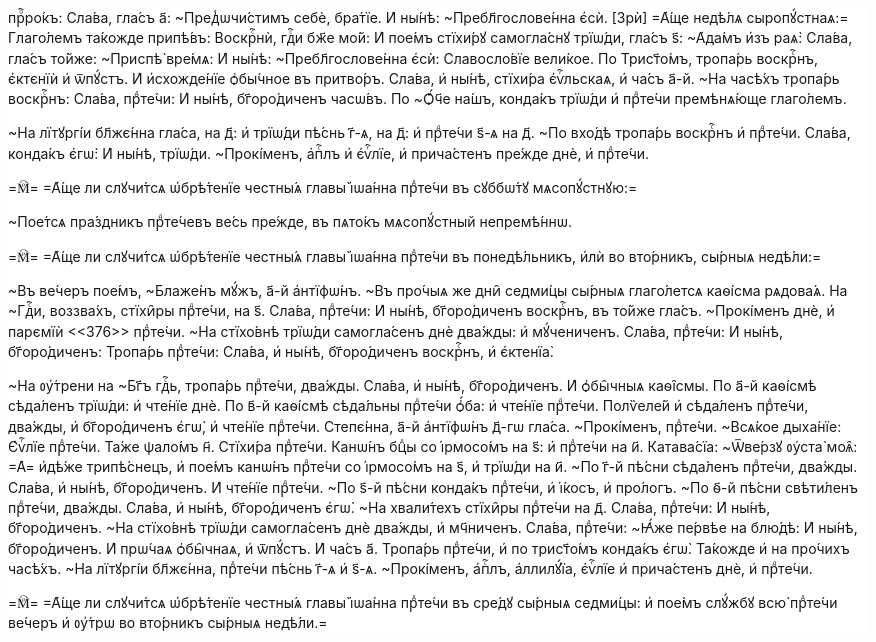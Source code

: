 прⷪ҇ро́къ: Сла́ва, гла́съ а҃: ~Пред̾ѡчи́стимъ себѐ, бра́тїе. И҆ ны́нѣ:
~Пребл҃гослове́нна є҆сѝ. [Зрѝ] =А҆́ще недѣ́лѧ сыропꙋ́стнаѧ:= Глаго́лемъ та́кожде
припѣ́въ: Воскрⷭ҇нѝ, гдⷭ҇и бж҃е мо́й: И҆ пое́мъ стїхи́рꙋ самогла́снꙋ трїѡ́ди,
гла́съ ѕ҃: ~А҆да́мъ и҆зъ раѧ̀: Сла́ва, гла́съ то́йже: ~Приспѣ̀ вре́мѧ: И҆ ны́нѣ:
~Пребл҃гослове́нна є҆сѝ: Славосло́вїе вели́кое. По Трист҃о́мъ, тропа́рь
воскрⷭ҇нъ, є҆ктєнїѝ и҆ ѿпꙋ́стъ. И҆ и҆схожде́нїе ѻ҆бы́чное въ притво́ръ. Сла́ва,
и҆ ны́нѣ, стїхи́ра є҆ѵⷢ҇льскаѧ, и҆ ча́съ а҃-й. ~На часѣ́хъ тропа́рь воскрⷭ҇нъ:
Сла́ва, прⷣте́чи: И҆ ны́нѣ, бг҃оро́диченъ часѡ́въ. По ~Ѻ҆́ч҃е на́шъ, конда́къ
трїѡ́ди и҆ прⷣте́чи премѣнѧ́юще глаго́лемъ.

~На лїтꙋргі́и бл҃жє́нна гла́са, на д҃: и҆ трїѡ́ди пѣ́снь г҃-ѧ, на д҃: и҆
прⷣте́чи ѕ҃-ѧ на д҃. ~По вхо́дѣ тропа́рь воскрⷭ҇нъ и҆ прⷣте́чи. Сла́ва, конда́къ
є҆гѡ̀: И҆ ны́нѣ, трїѡ́ди. ~Прокі́менъ, а҆пⷭ҇лъ и҆ є҆ѵⷢ҇лїе, и҆ прича́стенъ
пре́жде днѐ, и҆ прⷣте́чи.

=🕅= =А҆́ще ли слꙋчи́тсѧ ѡ҆брѣ́тенїе честны́ѧ главы̀ і҆ѡа́нна прⷣте́чи въ
сꙋббѡ́тꙋ мѧсопꙋ́стнꙋю:=

~Пое́тсѧ пра́здникъ прⷣте́чевъ ве́сь пре́жде, въ пѧто́къ мѧсопꙋ́стный
непремѣ́ннѡ.

=🕅= =А҆́ще ли слꙋчи́тсѧ ѡ҆брѣ́тенїе честны́ѧ главы̀ і҆ѡа́нна прⷣте́чи въ
понедѣ́льникъ, и҆лѝ во вто́рникъ, сы́рныѧ недѣ́ли:=

~Въ ве́черъ пое́мъ, ~Блаже́нъ мꙋ́жъ, а҃-й а҆нтїфѡ́нъ. ~Въ про́чыѧ же дни̑
седми́цы сы́рныѧ глаго́летсѧ каѳі́сма рѧдова́ѧ. На ~Гдⷭ҇и, воззва́хъ, стїхи̑ры
прⷣте́чи, на ѕ҃. Сла́ва, прⷣте́чи: И҆ ны́нѣ, бг҃оро́диченъ воскрⷭ҇нъ, въ то́йже
гла́съ. ~Прокі́менъ днѐ, и҆ парємїѝ <<376>> прⷣте́чи. ~На стїхо́внѣ трїѡ́ди
самогла́сенъ днѐ два́жды: и҆ мꙋ́чениченъ. Сла́ва, прⷣте́чи: И҆ ны́нѣ,
бг҃оро́диченъ: Тропа́рь прⷣте́чи: Сла́ва, и҆ ны́нѣ, бг҃оро́диченъ воскрⷭ҇нъ, и҆
є҆ктенїа̀.

~На ᲂу҆́трени на ~Бг҃ъ гдⷭ҇ь, тропа́рь прⷣте́чи, два́жды. Сла́ва, и҆ ны́нѣ,
бг҃оро́диченъ. И҆ ѻ҆бы̑чныѧ каѳі̑смы. По а҃-й каѳі́смѣ сѣда́ленъ трїѡ́ди: и҆
чте́нїе днѐ. По в҃-й каѳі́смѣ сѣда́льны прⷣте́чи ѻ҆́ба: и҆ чте́нїе прⷣте́чи.
Полѷеле́й и҆ сѣда́ленъ прⷣте́чи, два́жды, и҆ бг҃оро́диченъ є҆гѡ̀, и҆ чте́нїе
прⷣте́чи. Степє́нна, а҃-й а҆нтїфѡ́нъ д҃-гѡ гла́са. ~Прокі́менъ, прⷣте́чи.
~Всѧ́кое дыха́нїе: Є҆ѵⷢ҇лїе прⷣте́чи. Та́же ѱало́мъ н҃. Стїхи́ра прⷣте́чи.
Канѡ́нъ бцⷣы со і҆рмосо́мъ на ѕ҃: и҆ прⷣте́чи на и҃. Катава́сїа: ~Ѿве́рзꙋ
ᲂу҆ста̀ моѧ̑: =А҆= и҆дѣ́же трипѣ́снецъ, и҆ пое́мъ канѡ́нъ прⷣте́чи со і҆рмосо́мъ
на ѕ҃, и҆ трїѡ́ди на и҃. ~По г҃-й пѣ́сни сѣда́ленъ прⷣте́чи, два́жды. Сла́ва, и҆
ны́нѣ, бг҃оро́диченъ. И҆ чте́нїе прⷣте́чи. ~По ѕ҃-й пѣ́сни конда́къ прⷣте́чи, и҆
і҆́косъ, и҆ про́логъ. ~По ѳ҃-й пѣ́сни свѣти́ленъ прⷣте́чи, два́жды. Сла́ва, и҆
ны́нѣ, бг҃оро́диченъ є҆гѡ̀. ~На хвали́техъ стїхи̑ры прⷣте́чи на д҃. Сла́ва,
прⷣте́чи: И҆ ны́нѣ, бг҃оро́диченъ. ~На стїхо́внѣ трїѡ́ди самогла́сенъ днѐ
два́жды, и҆ мч҃ниченъ. Сла́ва, прⷣте́чи: ~Ꙗ҆́же пе́рвѣе на блю́дѣ: И҆ ны́нѣ,
бг҃оро́диченъ. И҆ прѡ́чаѧ ѻ҆бы̑чнаѧ, и҆ ѿпꙋ́стъ. И҆ ча́съ а҃. Тропа́рь прⷣте́чи,
и҆ по трист҃о́мъ конда́къ є҆гѡ̀. Та́кожде и҆ на про́чихъ часѣ́хъ. ~На лїтꙋргі́и
бл҃жє́нна, прⷣте́чи пѣ́снь г҃-ѧ и҆ ѕ҃-ѧ. ~Прокі́менъ, а҆пⷭ҇лъ, а҆ллилꙋ́їа,
є҆ѵⷢ҇лїе и҆ прича́стенъ днѐ, и҆ прⷣте́чи.

=🕅= =А҆́ще ли слꙋчи́тсѧ ѡ҆брѣ́тенїе честны́ѧ главы̀ і҆ѡа́нна прⷣте́чи въ сре́дꙋ
сы́рныѧ седми́цы: и҆ пое́мъ слꙋ́жбꙋ всю̀ прⷣте́чи ве́черъ и҆ ᲂу҆́трѡ во
вто́рникъ сы́рныѧ недѣ́ли.=
